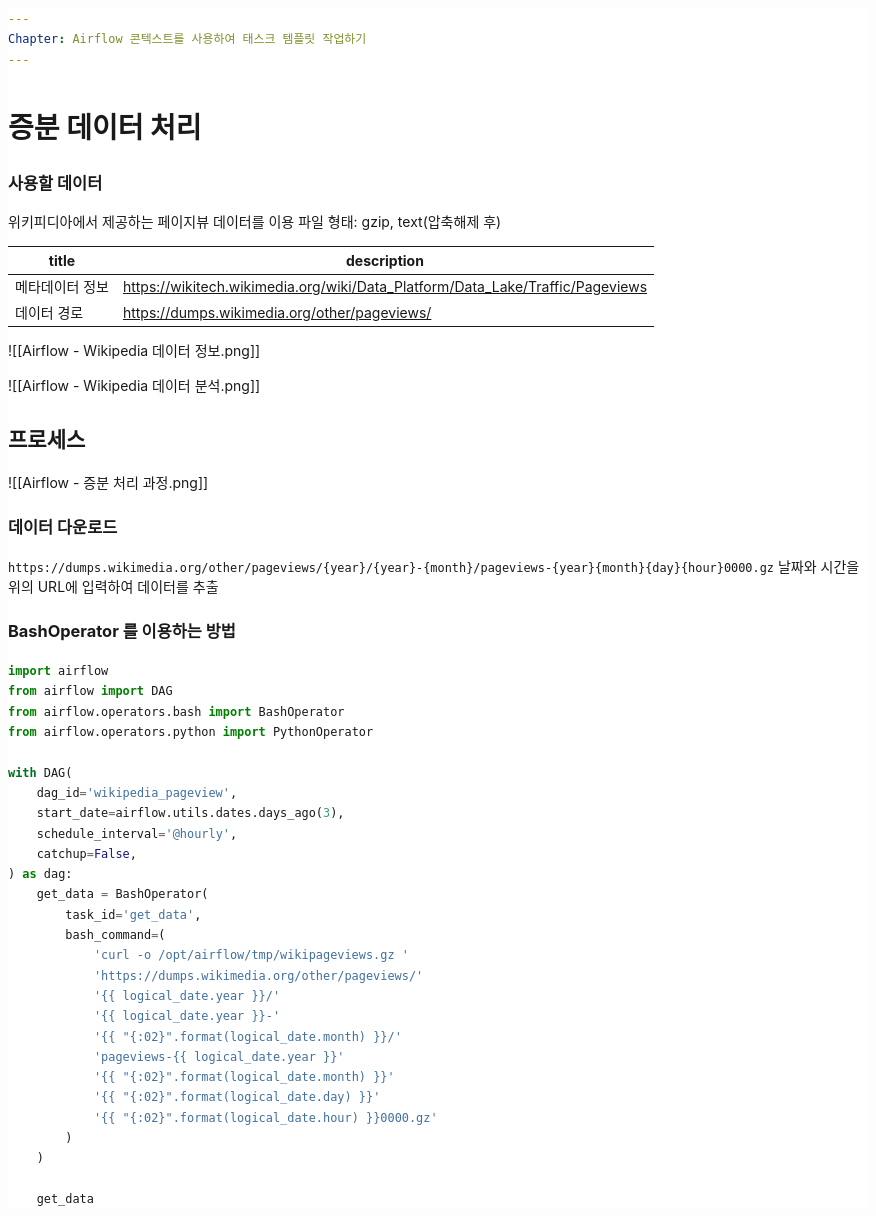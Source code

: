 ```yaml
---
Chapter: Airflow 콘텍스트를 사용하여 태스크 템플릿 작업하기
---
```

# 증분 데이터 처리
### 사용할 데이터
위키피디아에서 제공하는 페이지뷰 데이터를 이용
파일 형태: gzip, text(압축해제 후)

| title    | description                                                                   |
| -------- | ----------------------------------------------------------------------------- |
| 메타데이터 정보 | https://wikitech.wikimedia.org/wiki/Data_Platform/Data_Lake/Traffic/Pageviews |
| 데이터   경로 | https://dumps.wikimedia.org/other/pageviews/                                  |

![[Airflow - Wikipedia 데이터 정보.png]]

![[Airflow - Wikipedia 데이터 분석.png]]


## 프로세스
![[Airflow - 증분 처리 과정.png]]

### 데이터 다운로드
`https://dumps.wikimedia.org/other/pageviews/{year}/{year}-{month}/pageviews-{year}{month}{day}{hour}0000.gz`
날짜와 시간을 위의 URL에 입력하여 데이터를 추출

### BashOperator 를 이용하는 방법
```python
import airflow
from airflow import DAG
from airflow.operators.bash import BashOperator
from airflow.operators.python import PythonOperator

with DAG(
    dag_id='wikipedia_pageview',
    start_date=airflow.utils.dates.days_ago(3),
    schedule_interval='@hourly',
    catchup=False,
) as dag:
    get_data = BashOperator(
        task_id='get_data',
        bash_command=(
            'curl -o /opt/airflow/tmp/wikipageviews.gz '
            'https://dumps.wikimedia.org/other/pageviews/'
            '{{ logical_date.year }}/'
            '{{ logical_date.year }}-'
            '{{ "{:02}".format(logical_date.month) }}/'
            'pageviews-{{ logical_date.year }}'
            '{{ "{:02}".format(logical_date.month) }}'
            '{{ "{:02}".format(logical_date.day) }}'
            '{{ "{:02}".format(logical_date.hour) }}0000.gz'
        )
    )

    get_data

```